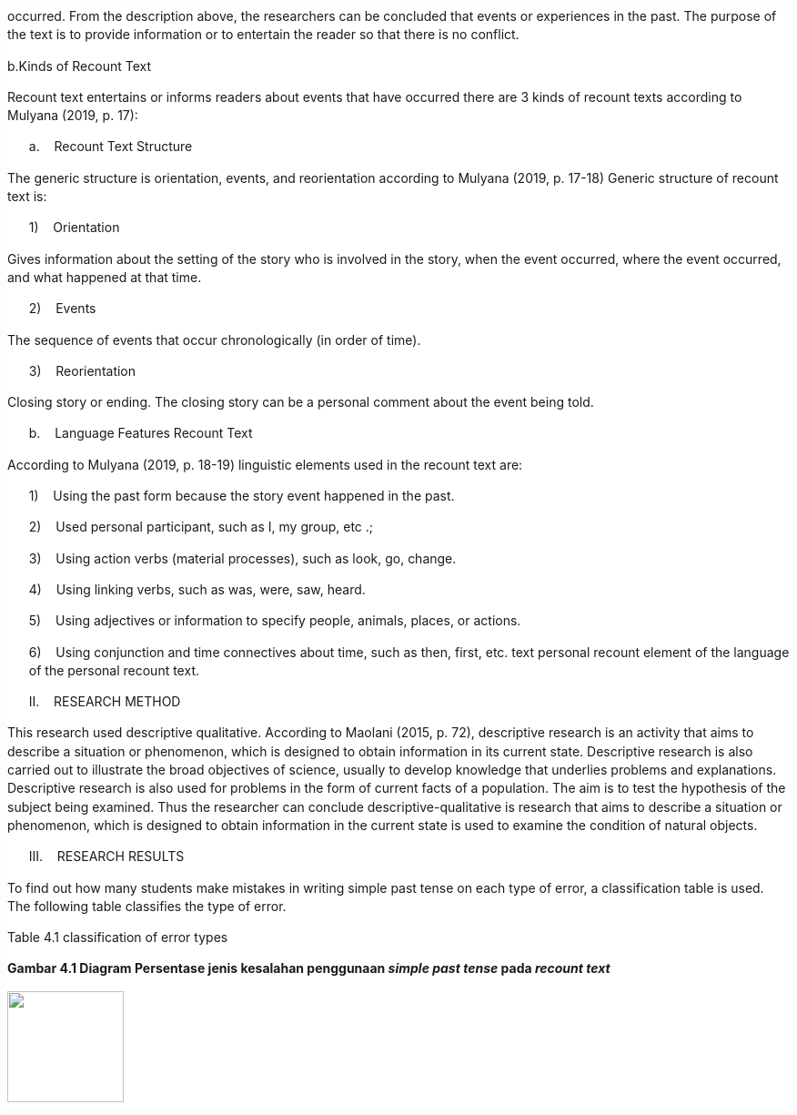 <p><span class="font5">occurred. From the description above, the researchers can be concluded that events or experiences in the past. The purpose of the text is to provide information or to entertain the reader so that there is no conflict.</span></p>
<p><span class="font5">b.Kinds of Recount Text</span></p>
<p><span class="font5">Recount text entertains or informs readers about events that have occurred there are 3 kinds of recount texts according to Mulyana (2019, p. 17):</span></p>
<ul style="list-style:none;"><li>
<p><span class="font5">a. &nbsp;&nbsp;&nbsp;Recount Text Structure</span></p></li></ul>
<p><span class="font5">The generic structure is orientation, events, and reorientation according to Mulyana (2019, p. 17-18) Generic structure of recount text is:</span></p>
<ul style="list-style:none;"><li>
<p><span class="font5">1) &nbsp;&nbsp;&nbsp;Orientation</span></p></li></ul>
<p><span class="font5">Gives information about the setting of the story who is involved in the story, when the event occurred, where the event occurred, and what happened at that time.</span></p>
<ul style="list-style:none;"><li>
<p><span class="font5">2) &nbsp;&nbsp;&nbsp;Events</span></p></li></ul>
<p><span class="font5">The sequence of events that occur chronologically (in order of time).</span></p>
<ul style="list-style:none;"><li>
<p><span class="font5">3) &nbsp;&nbsp;&nbsp;Reorientation</span></p></li></ul>
<p><span class="font5">Closing story or ending. The closing story can be a personal comment about the event being told.</span></p>
<ul style="list-style:none;"><li>
<p><span class="font5">b. &nbsp;&nbsp;&nbsp;Language Features Recount Text</span></p></li></ul>
<p><span class="font5">According to Mulyana (2019, p. 18-19) linguistic elements used in the recount text are:</span></p>
<ul style="list-style:none;"><li>
<p><span class="font5">1) &nbsp;&nbsp;&nbsp;Using the past form because the story event happened in the past.</span></p></li>
<li>
<p><span class="font5">2) &nbsp;&nbsp;&nbsp;Used personal participant, such as I, my group, etc .;</span></p></li>
<li>
<p><span class="font5">3) &nbsp;&nbsp;&nbsp;Using action verbs (material processes), such as look, go, change.</span></p></li>
<li>
<p><span class="font5">4) &nbsp;&nbsp;&nbsp;Using linking verbs, such as was, were, saw, heard.</span></p></li>
<li>
<p><span class="font5">5) &nbsp;&nbsp;&nbsp;Using adjectives or information to specify people, animals, places, or actions.</span></p></li>
<li>
<p><span class="font5">6) &nbsp;&nbsp;&nbsp;Using conjunction and time connectives about time, such as then, first, etc. text personal recount element of the language of the personal recount text.</span></p></li></ul>
<ul style="list-style:none;"><li>
<p><span class="font5">II. &nbsp;&nbsp;&nbsp;RESEARCH METHOD</span></p></li></ul>
<p><span class="font5">This research used descriptive qualitative. According to Maolani (2015, p. 72), descriptive research is an activity that aims to describe a situation or phenomenon, which is designed to obtain information in its current state. Descriptive research is also carried out to illustrate the broad objectives of science, usually to develop knowledge that underlies problems and explanations. Descriptive research is also used for problems in the form of current facts of a population. The aim is to test the hypothesis of the subject being examined. Thus the researcher can conclude descriptive-qualitative is research that aims to describe a situation or phenomenon, which is designed to obtain information in the current state is used to examine the condition of natural objects.</span></p>
<ul style="list-style:none;"><li>
<p><span class="font5">III. &nbsp;&nbsp;&nbsp;RESEARCH RESULTS</span></p></li></ul>
<p><span class="font5">To find out how many students make mistakes in writing simple past tense on each type of error, a classification table is used. The following table classifies the type of error.</span></p>
<p><span class="font5">Table 4.1 classification of error types</span></p>
<p><span class="font1" style="font-weight:bold;">Gambar 4.1 Diagram Persentase jenis kesalahan penggunaan </span><span class="font1" style="font-weight:bold;font-style:italic;">simple past tense</span><span class="font1" style="font-weight:bold;"> pada </span><span class="font1" style="font-weight:bold;font-style:italic;">recount text</span></p><img src="https://jurnal.harianregional.com/media/73367-1.jpg" alt="" style="width:96pt;height:92pt;">